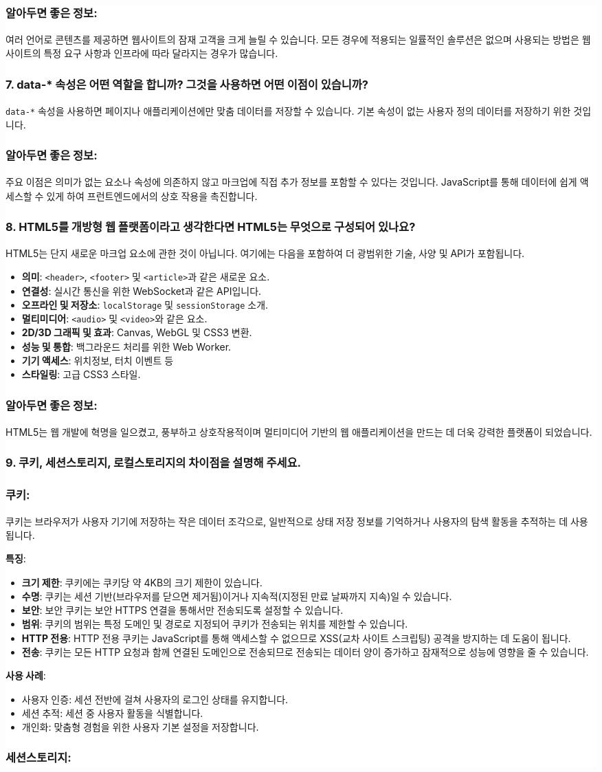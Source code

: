 ### 알아두면 좋은 정보:

여러 언어로 콘텐츠를 제공하면 웹사이트의 잠재 고객을 크게 늘릴 수 있습니다. 모든 경우에 적용되는 일률적인 솔루션은 없으며 사용되는 방법은 웹 사이트의 특정 요구 사항과 인프라에 따라 달라지는 경우가 많습니다.

### 7. data-* 속성은 어떤 역할을 합니까? 그것을 사용하면 어떤 이점이 있습니까?

`data-*` 속성을 사용하면 페이지나 애플리케이션에만 맞춤 데이터를 저장할 수 있습니다. 기본 속성이 없는 사용자 정의 데이터를 저장하기 위한 것입니다.

### 알아두면 좋은 정보:

주요 이점은 의미가 없는 요소나 속성에 의존하지 않고 마크업에 직접 추가 정보를 포함할 수 있다는 것입니다. JavaScript를 통해 데이터에 쉽게 액세스할 수 있게 하여 프런트엔드에서의 상호 작용을 촉진합니다.

### 8. HTML5를 개방형 웹 플랫폼이라고 생각한다면 HTML5는 무엇으로 구성되어 있나요?

HTML5는 단지 새로운 마크업 요소에 관한 것이 아닙니다. 여기에는 다음을 포함하여 더 광범위한 기술, 사양 및 API가 포함됩니다.

- **의미**: `<header>`, `<footer>` 및 `<article>`과 같은 새로운 요소.
- **연결성**: 실시간 통신을 위한 WebSocket과 같은 API입니다.
- **오프라인 및 저장소**: `localStorage` 및 `sessionStorage` 소개.
- **멀티미디어**: `<audio>` 및 `<video>`와 같은 요소.
- **2D/3D 그래픽 및 효과**: Canvas, WebGL 및 CSS3 변환.
- **성능 및 통합**: 백그라운드 처리를 위한 Web Worker.
- **기기 액세스**: 위치정보, 터치 이벤트 등
- **스타일링**: 고급 CSS3 스타일.

### 알아두면 좋은 정보:

HTML5는 웹 개발에 혁명을 일으켰고, 풍부하고 상호작용적이며 멀티미디어 기반의 웹 애플리케이션을 만드는 데 더욱 강력한 플랫폼이 되었습니다.

### 9. 쿠키, 세션스토리지, 로컬스토리지의 차이점을 설명해 주세요.

### 쿠키:

쿠키는 브라우저가 사용자 기기에 저장하는 작은 데이터 조각으로, 일반적으로 상태 저장 정보를 기억하거나 사용자의 탐색 활동을 추적하는 데 사용됩니다.

**특징**:

- **크기 제한**: 쿠키에는 쿠키당 약 4KB의 크기 제한이 있습니다.
- **수명**: 쿠키는 세션 기반(브라우저를 닫으면 제거됨)이거나 지속적(지정된 만료 날짜까지 지속)일 수 있습니다.
- **보안**: 보안 쿠키는 보안 HTTPS 연결을 통해서만 전송되도록 설정할 수 있습니다.
- **범위**: 쿠키의 범위는 특정 도메인 및 경로로 지정되어 쿠키가 전송되는 위치를 제한할 수 있습니다.
- **HTTP 전용**: HTTP 전용 쿠키는 JavaScript를 통해 액세스할 수 없으므로 XSS(교차 사이트 스크립팅) 공격을 방지하는 데 도움이 됩니다.
- **전송**: 쿠키는 모든 HTTP 요청과 함께 연결된 도메인으로 전송되므로 전송되는 데이터 양이 증가하고 잠재적으로 성능에 영향을 줄 수 있습니다.

**사용 사례**:

- 사용자 인증: 세션 전반에 걸쳐 사용자의 로그인 상태를 유지합니다.
- 세션 추적: 세션 중 사용자 활동을 식별합니다.
- 개인화: 맞춤형 경험을 위한 사용자 기본 설정을 저장합니다.

### 세션스토리지:
